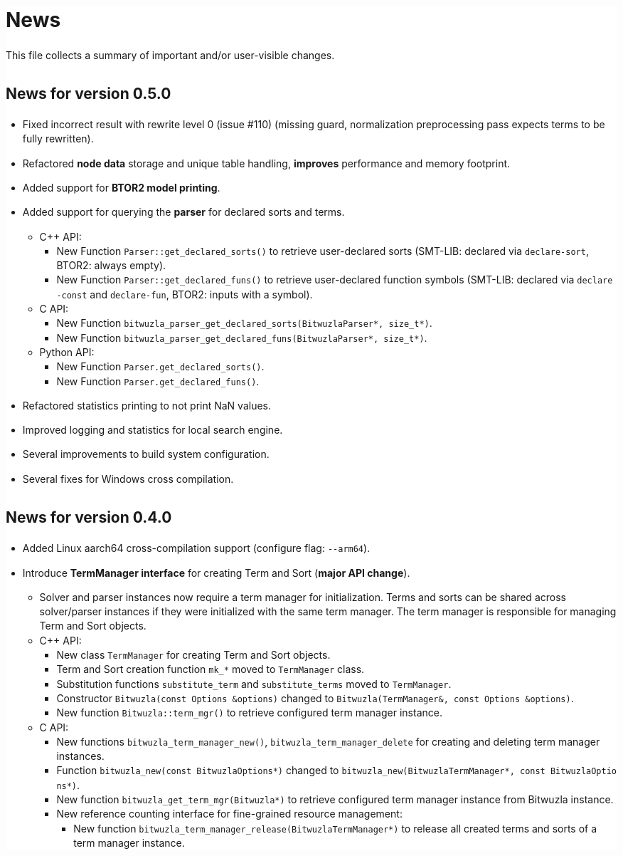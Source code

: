 # News

This file collects a summary of important and/or user-visible changes.

## News for version 0.5.0

- Fixed incorrect result with rewrite level 0 (issue #110) (missing guard,
  normalization preprocessing pass expects terms to be fully rewritten).

- Refactored **node data** storage and unique table handling, **improves**
  performance and memory footprint.

- Added support for **BTOR2 model printing**.

- Added support for querying the **parser** for declared sorts and terms.
  + C++ API:
    * New Function `Parser::get_declared_sorts()` to retrieve user-declared
      sorts (SMT-LIB: declared via `declare-sort`, BTOR2: always empty).
    * New Function `Parser::get_declared_funs()` to retrieve user-declared
      function symbols (SMT-LIB: declared via `declare-const` and `declare-fun`,
      BTOR2: inputs with a symbol).
  + C API:
    * New Function `bitwuzla_parser_get_declared_sorts(BitwuzlaParser*, size_t*)`.
    * New Function `bitwuzla_parser_get_declared_funs(BitwuzlaParser*, size_t*)`.
  + Python API:
    * New Function `Parser.get_declared_sorts()`.
    * New Function `Parser.get_declared_funs()`.

- Refactored statistics printing to not print NaN values.

- Improved logging and statistics for local search engine.

- Several improvements to build system configuration.

- Several fixes for Windows cross compilation.

## News for version 0.4.0

- Added Linux aarch64 cross-compilation support (configure flag: `--arm64`).

- Introduce **TermManager interface** for creating Term and Sort
  (**major API change**).
  + Solver and parser instances now require a term manager for initialization.
    Terms and sorts can be shared across solver/parser instances if they were
    initialized with the same term manager. The term manager is responsible for
    managing Term and Sort objects.
  + C++ API:
    * New class `TermManager` for creating Term and Sort objects.
    * Term and Sort creation function `mk_*` moved to `TermManager` class.
    * Substitution functions `substitute_term` and `substitute_terms` moved
      to `TermManager`.
    * Constructor `Bitwuzla(const Options &options)` changed to
      `Bitwuzla(TermManager&, const Options &options)`.
    * New function `Bitwuzla::term_mgr()` to retrieve configured term manager
      instance.
  + C API:
    * New functions `bitwuzla_term_manager_new()`,
      `bitwuzla_term_manager_delete` for creating and deleting term manager
      instances.
    * Function `bitwuzla_new(const BitwuzlaOptions*)` changed to
      `bitwuzla_new(BitwuzlaTermManager*, const BitwuzlaOptions*)`.
    * New function `bitwuzla_get_term_mgr(Bitwuzla*)` to retrieve configured term
      manager instance from Bitwuzla instance.
    * New reference counting interface for fine-grained resource management:
      - New function `bitwuzla_term_manager_release(BitwuzlaTermManager*)` to release all created
        terms and sorts of a term manager instance.